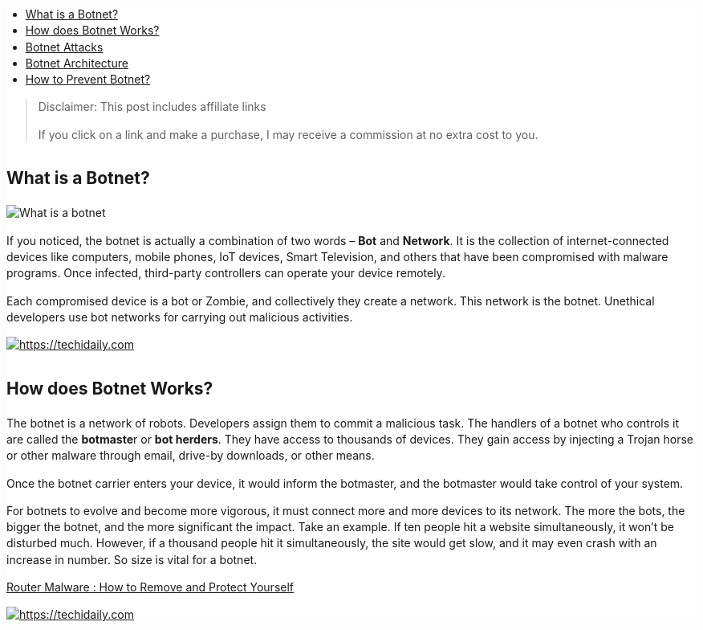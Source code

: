 * [What is a Botnet?](https://tools.techidaily.com/malwarefox/products/)
* [How does Botnet Works?](https://tools.techidaily.com/malwarefox/products/)
* [Botnet Attacks](https://tools.techidaily.com/malwarefox/products/)
* [Botnet Architecture](https://tools.techidaily.com/malwarefox/products/)
* [How to Prevent Botnet?](https://tools.techidaily.com/malwarefox/products/)

>  Disclaimer: This post includes affiliate links
>
>  If you click on a link and make a purchase, I may receive a commission at no extra cost to you.
>

## What is a Botnet?

![What is a botnet](https://www.malwarefox.com/wp-content/uploads/2020/06/Botnet.png)

If you noticed, the botnet is actually a combination of two words – **Bot** and **Network**. It is the collection of internet-connected devices like computers, mobile phones, IoT devices, Smart Television, and others that have been compromised with malware programs. Once infected, third-party controllers can operate your device remotely.

Each compromised device is a bot or Zombie, and collectively they create a network. This network is the botnet. Unethical developers use bot networks for carrying out malicious activities.


<a href="https://bluettius.sjv.io/c/5597632/2139114/17108" target="_top" id="2139114">
  <img src="//a.impactradius-go.com/display-ad/17108-2139114" border="0" alt="https://techidaily.com" width="468" height="60"/>
</a>
<img height="0" width="0" src="https://bluettius.sjv.io/i/5597632/2139114/17108" style="position:absolute;visibility:hidden;" border="0" />


## How does Botnet Works?

The botnet is a network of robots. Developers assign them to commit a malicious task. The handlers of a botnet who controls it are called the **botmaste**r or **bot herders**. They have access to thousands of devices. They gain access by injecting a Trojan horse or other malware through email, drive-by downloads, or other means.

Once the botnet carrier enters your device, it would inform the botmaster, and the botmaster would take control of your system.

For botnets to evolve and become more vigorous, it must connect more and more devices to its network. The more the bots, the bigger the botnet, and the more significant the impact. Take an example. If ten people hit a website simultaneously, it won’t be disturbed much. However, if a thousand people hit it simultaneously, the site would get slow, and it may even crash with an increase in number. So size is vital for a botnet.

[Router Malware : How to Remove and Protect Yourself](https://tools.techidaily.com/malwarefox/products/)


<a href="https://aligracehair.sjv.io/c/5597632/2006955/19272" target="_top" id="2006955">
  <img src="//a.impactradius-go.com/display-ad/19272-2006955" border="0" alt="https://techidaily.com" width="300" height="90"/>
</a>
<img height="0" width="0" src="https://aligracehair.sjv.io/i/5597632/2006955/19272" style="position:absolute;visibility:hidden;" border="0" />
